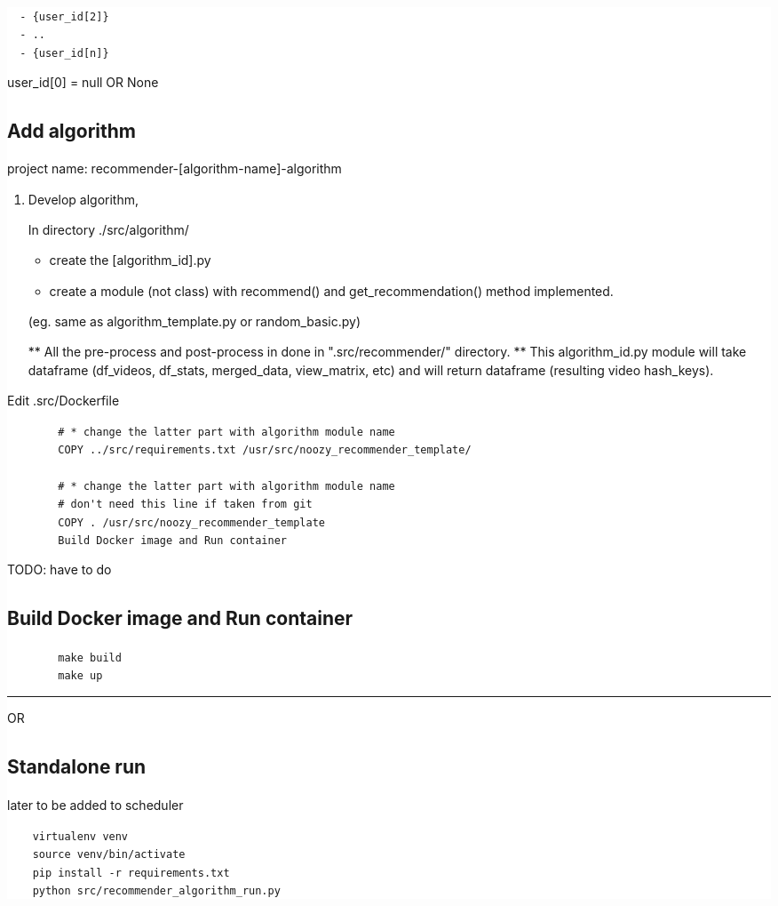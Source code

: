       - {user_id[2]}
      - ..
      - {user_id[n]}
   
user_id[0] = null OR None

Add algorithm
--
project name: recommender-[algorithm-name]-algorithm

    
1. Develop algorithm,
   
    In directory ./src/algorithm/

    * create the  [algorithm_id].py

    * create a module (not class) with recommend() and get_recommendation() method implemented.

    (eg. same as algorithm_template.py or random_basic.py)

   ** All the pre-process and post-process in done in ".src/recommender/" directory.
   ** This algorithm_id.py module will take dataframe (df_videos, df_stats, merged_data, view_matrix, etc) and will return dataframe (resulting video hash_keys).
   

Edit .src/Dockerfile
        
            # * change the latter part with algorithm module name 
            COPY ../src/requirements.txt /usr/src/noozy_recommender_template/
    
            # * change the latter part with algorithm module name 
            # don't need this line if taken from git
            COPY . /usr/src/noozy_recommender_template
            Build Docker image and Run container

TODO: have to do

Build Docker image and Run container        
--
            make build
            make up


---

OR

Standalone run
--
later to be added to scheduler

        virtualenv venv
        source venv/bin/activate
        pip install -r requirements.txt
        python src/recommender_algorithm_run.py
